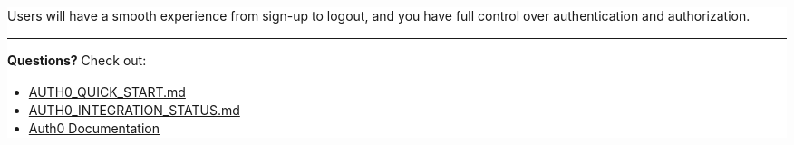 Users will have a smooth experience from sign-up to logout, and you have full control over authentication and authorization.

---

**Questions?** Check out:
- [AUTH0_QUICK_START.md](AUTH0_QUICK_START.md)
- [AUTH0_INTEGRATION_STATUS.md](AUTH0_INTEGRATION_STATUS.md)
- [Auth0 Documentation](https://auth0.com/docs)

